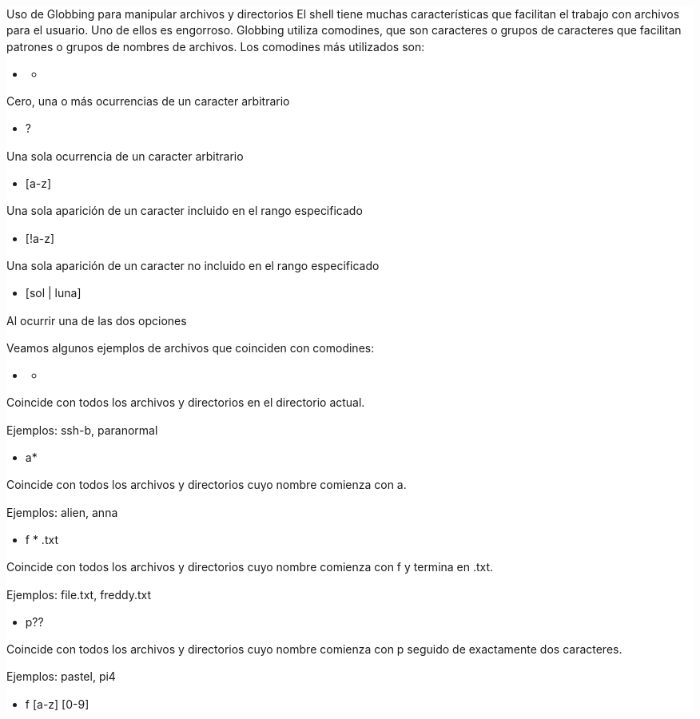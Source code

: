 Uso de Globbing para manipular archivos y directorios
El shell tiene muchas características que facilitan el trabajo con archivos para el usuario. Uno de ellos es engorroso. Globbing utiliza comodines, que son caracteres o grupos de caracteres que facilitan patrones o grupos de nombres de archivos. Los comodines más utilizados son:

- *

Cero, una o más ocurrencias de un caracter arbitrario



- ?

Una sola ocurrencia de un caracter arbitrario

- [a-z]

Una sola aparición de un caracter incluido en el rango especificado



- [!a-z]

Una sola aparición de un caracter no incluido en el rango especificado



- [sol | luna]

Al ocurrir una de las dos opciones



Veamos algunos ejemplos de archivos que coinciden con comodines:

- * 

Coincide con todos los archivos y directorios en el directorio actual.

Ejemplos: ssh-b, paranormal



- a*

Coincide con todos los archivos y directorios cuyo nombre comienza con a.

Ejemplos: alien, anna



- f * .txt

Coincide con todos los archivos y directorios cuyo nombre comienza con f y termina en .txt.

Ejemplos: file.txt, freddy.txt



- p??

Coincide con todos los archivos y directorios cuyo nombre comienza con p seguido de exactamente dos caracteres.

Ejemplos: pastel, pi4



- f [a-z] [0-9]

